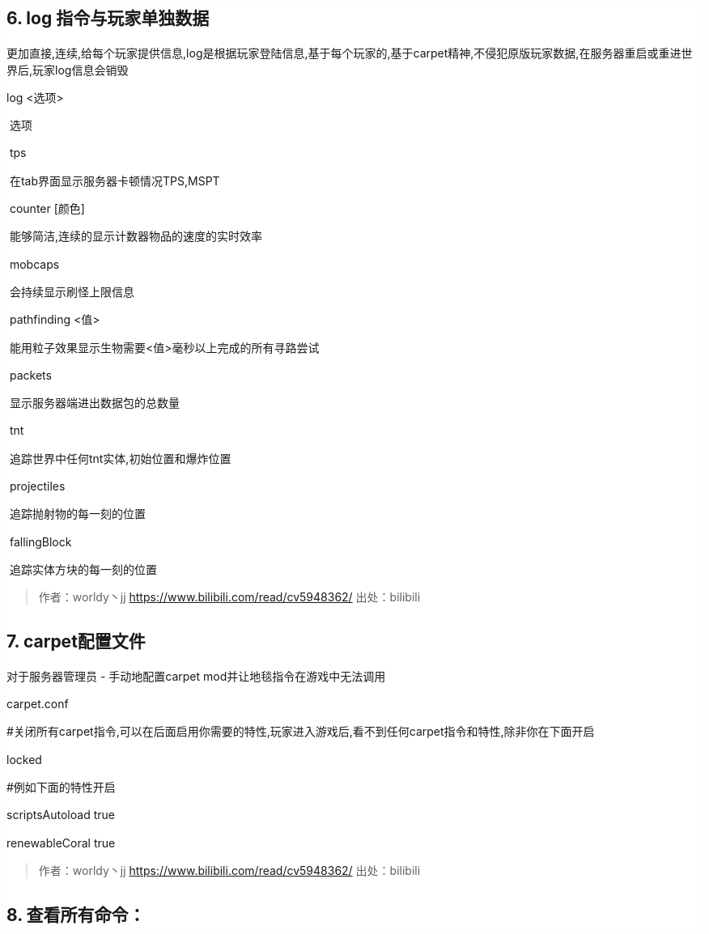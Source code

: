 ## 6. log 指令与玩家单独数据

更加直接,连续,给每个玩家提供信息,log是根据玩家登陆信息,基于每个玩家的,基于carpet精神,不侵犯原版玩家数据,在服务器重启或重进世界后,玩家log信息会销毁

log <选项>

​	选项

​	tps

​		在tab界面显示服务器卡顿情况TPS,MSPT

​	counter [颜色]

​		能够简洁,连续的显示计数器物品的速度的实时效率

​	mobcaps

​		会持续显示刷怪上限信息

​	pathfinding <值>

​		能用粒子效果显示生物需要<值>毫秒以上完成的所有寻路尝试

​	packets

​		显示服务器端进出数据包的总数量

​	tnt

​		追踪世界中任何tnt实体,初始位置和爆炸位置

​	projectiles

​		追踪抛射物的每一刻的位置

​	fallingBlock

​		追踪实体方块的每一刻的位置 

> 作者：worldy丶jj https://www.bilibili.com/read/cv5948362/ 出处：bilibili

## 7. carpet配置文件
对于服务器管理员 - 手动地配置carpet mod并让地毯指令在游戏中无法调用

carpet.conf

#关闭所有carpet指令,可以在后面启用你需要的特性,玩家进入游戏后,看不到任何carpet指令和特性,除非你在下面开启 

locked

#例如下面的特性开启 

scriptsAutoload true 

renewableCoral true 

> 作者：worldy丶jj https://www.bilibili.com/read/cv5948362/ 出处：bilibili

## 8. 查看所有命令：
